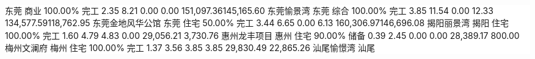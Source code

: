 东莞
商业
100.00%
完工
2.35
8.21
0.00
0.00
151,097.36145,165.60
东莞愉景湾
东莞
综合
100.00%
完工
3.85
11.54
0.00
12.33
134,577.59118,762.95
东莞金地风华公馆
东莞
住宅
50.00%
完工
3.44
6.65
0.00
6.13
160,306.97146,696.08
揭阳丽景湾
揭阳
住宅
100.00%
完工
1.60
4.79
4.83
0.00
29,056.21
3,730.76
惠州龙丰项目
惠州
住宅
90.00%
储备
0.39
2.45
0.00
0.00
28,389.17
800.00
梅州文澜府
梅州
住宅
100.00%
完工
1.37
3.56
3.85
3.85
29,830.49
22,865.26
汕尾愉憬湾
汕尾